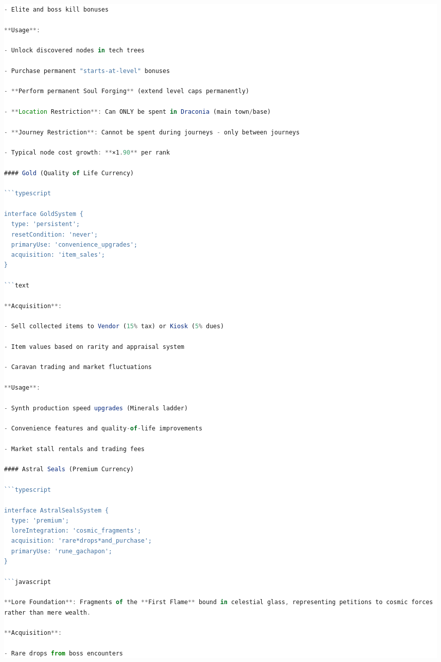 ````typescript
- Elite and boss kill bonuses

**Usage**:

- Unlock discovered nodes in tech trees

- Purchase permanent "starts-at-level" bonuses

- **Perform permanent Soul Forging** (extend level caps permanently)

- **Location Restriction**: Can ONLY be spent in Draconia (main town/base)

- **Journey Restriction**: Cannot be spent during journeys - only between journeys

- Typical node cost growth: **×1.90** per rank

#### Gold (Quality of Life Currency)

```typescript

interface GoldSystem {
  type: 'persistent';
  resetCondition: 'never';
  primaryUse: 'convenience_upgrades';
  acquisition: 'item_sales';
}

```text

**Acquisition**:

- Sell collected items to Vendor (15% tax) or Kiosk (5% dues)

- Item values based on rarity and appraisal system

- Caravan trading and market fluctuations

**Usage**:

- Synth production speed upgrades (Minerals ladder)

- Convenience features and quality-of-life improvements

- Market stall rentals and trading fees

#### Astral Seals (Premium Currency)

```typescript

interface AstralSealsSystem {
  type: 'premium';
  loreIntegration: 'cosmic_fragments';
  acquisition: 'rare*drops*and_purchase';
  primaryUse: 'rune_gachapon';
}

```javascript

**Lore Foundation**: Fragments of the **First Flame** bound in celestial glass, representing petitions to cosmic forces rather than mere wealth.

**Acquisition**:

- Rare drops from boss encounters
````